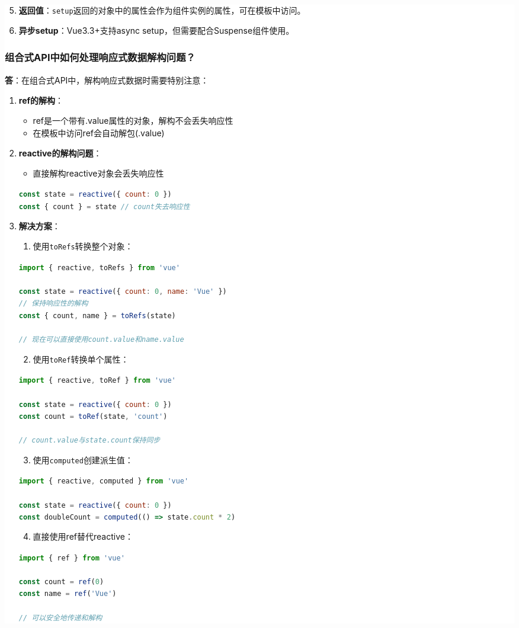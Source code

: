 5. **返回值**：`setup`返回的对象中的属性会作为组件实例的属性，可在模板中访问。

6. **异步setup**：Vue3.3+支持async setup，但需要配合Suspense组件使用。

### 组合式API中如何处理响应式数据解构问题？

**答**：在组合式API中，解构响应式数据时需要特别注意：

1. **ref的解构**：
   - ref是一个带有.value属性的对象，解构不会丢失响应性
   - 在模板中访问ref会自动解包(.value)

2. **reactive的解构问题**：
   - 直接解构reactive对象会丢失响应性

   ```javascript
   const state = reactive({ count: 0 })
   const { count } = state // count失去响应性
   ```

3. **解决方案**：

   1. 使用`toRefs`转换整个对象：
   ```javascript
   import { reactive, toRefs } from 'vue'

   const state = reactive({ count: 0, name: 'Vue' })
   // 保持响应性的解构
   const { count, name } = toRefs(state)

   // 现在可以直接使用count.value和name.value
   ```

   2. 使用`toRef`转换单个属性：
   ```javascript
   import { reactive, toRef } from 'vue'

   const state = reactive({ count: 0 })
   const count = toRef(state, 'count')

   // count.value与state.count保持同步
   ```

   3. 使用`computed`创建派生值：
   ```javascript
   import { reactive, computed } from 'vue'

   const state = reactive({ count: 0 })
   const doubleCount = computed(() => state.count * 2)
   ```

   4. 直接使用ref替代reactive：
   ```javascript
   import { ref } from 'vue'

   const count = ref(0)
   const name = ref('Vue')

   // 可以安全地传递和解构
   ```
